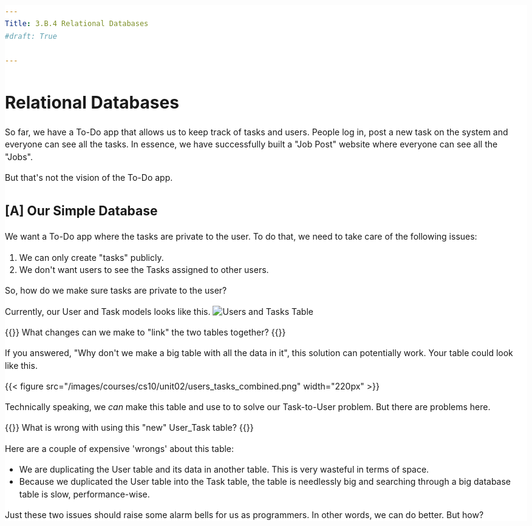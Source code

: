 ```yaml
---
Title: 3.B.4 Relational Databases
#draft: True

---
```


# Relational Databases

So far, we have a To-Do app that allows us to keep track of tasks and users. People log in, post a new task on the system and everyone can see all the tasks. In essence, we have successfully built a "Job Post" website where everyone can see all the "Jobs".

But that's not the vision of the To-Do app.

## [A] Our Simple Database

We want a To-Do app where the tasks are private to the user. To do that, we need to take care of the following issues:
1. We can only create "tasks" publicly.
2. We don't want users to see the Tasks assigned to other users.

So, how do we make sure tasks are private to the user?

Currently, our User and Task models looks like this.
![Users and Tasks Table](/images/courses/cs10/unit02/users_tasks.png)

{{<checkpoint>}}
What changes can we make to "link" the two tables together?
{{</checkpoint>}}


If you answered, "Why don't we make a big table with all the data in it", this solution can potentially work. Your table could look like this.

{{< figure src="/images/courses/cs10/unit02/users_tasks_combined.png" width="220px" >}}

Technically speaking, we *can* make this table and use to to solve our Task-to-User problem. But there are problems here.

{{<checkpoint>}}
What is wrong with using this "new" User_Task table?
{{</checkpoint>}}

Here are a couple of expensive 'wrongs' about this table:
- We are duplicating the User table and its data in another table. This is very wasteful in terms of space.
- Because we duplicated the User table into the Task table, the table is needlessly big and searching through a big database table is slow, performance-wise.

Just these two issues should raise some alarm bells for us as programmers. In other words, we can do better. But how?

